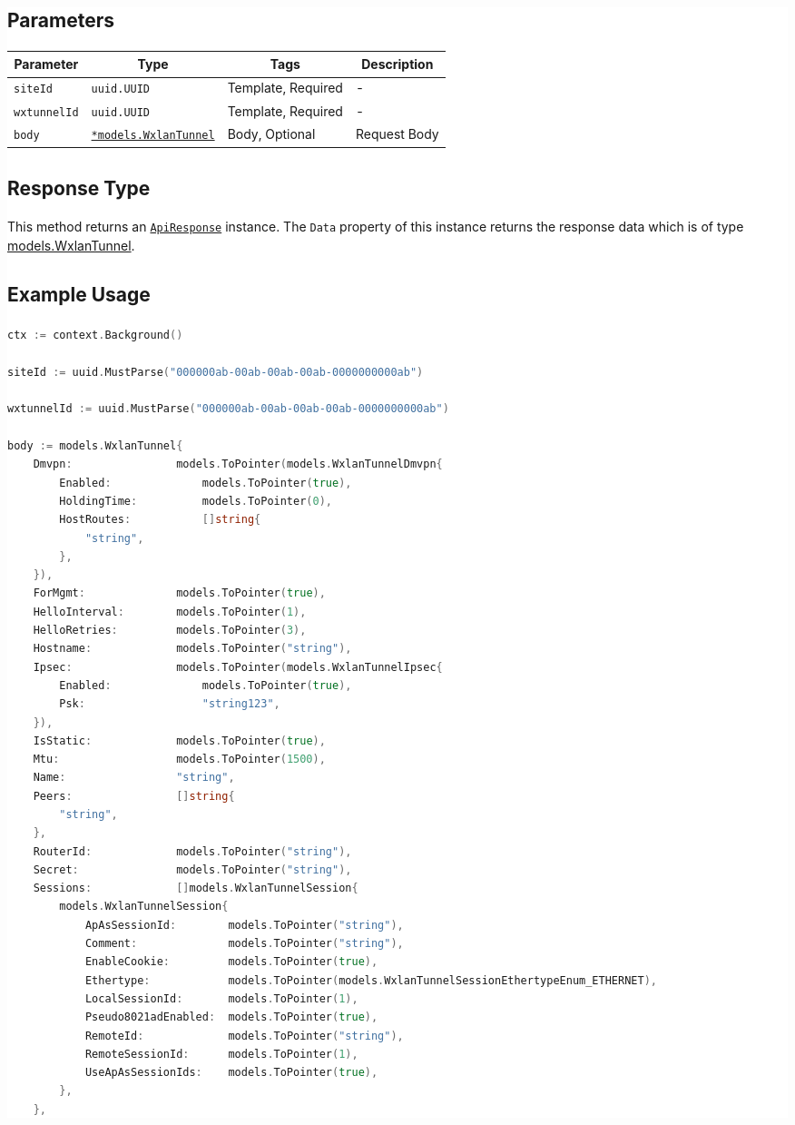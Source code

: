 ## Parameters

| Parameter | Type | Tags | Description |
|  --- | --- | --- | --- |
| `siteId` | `uuid.UUID` | Template, Required | - |
| `wxtunnelId` | `uuid.UUID` | Template, Required | - |
| `body` | [`*models.WxlanTunnel`](../../doc/models/wxlan-tunnel.md) | Body, Optional | Request Body |

## Response Type

This method returns an [`ApiResponse`](../../doc/api-response.md) instance. The `Data` property of this instance returns the response data which is of type [models.WxlanTunnel](../../doc/models/wxlan-tunnel.md).

## Example Usage

```go
ctx := context.Background()

siteId := uuid.MustParse("000000ab-00ab-00ab-00ab-0000000000ab")

wxtunnelId := uuid.MustParse("000000ab-00ab-00ab-00ab-0000000000ab")

body := models.WxlanTunnel{
    Dmvpn:                models.ToPointer(models.WxlanTunnelDmvpn{
        Enabled:              models.ToPointer(true),
        HoldingTime:          models.ToPointer(0),
        HostRoutes:           []string{
            "string",
        },
    }),
    ForMgmt:              models.ToPointer(true),
    HelloInterval:        models.ToPointer(1),
    HelloRetries:         models.ToPointer(3),
    Hostname:             models.ToPointer("string"),
    Ipsec:                models.ToPointer(models.WxlanTunnelIpsec{
        Enabled:              models.ToPointer(true),
        Psk:                  "string123",
    }),
    IsStatic:             models.ToPointer(true),
    Mtu:                  models.ToPointer(1500),
    Name:                 "string",
    Peers:                []string{
        "string",
    },
    RouterId:             models.ToPointer("string"),
    Secret:               models.ToPointer("string"),
    Sessions:             []models.WxlanTunnelSession{
        models.WxlanTunnelSession{
            ApAsSessionId:        models.ToPointer("string"),
            Comment:              models.ToPointer("string"),
            EnableCookie:         models.ToPointer(true),
            Ethertype:            models.ToPointer(models.WxlanTunnelSessionEthertypeEnum_ETHERNET),
            LocalSessionId:       models.ToPointer(1),
            Pseudo8021adEnabled:  models.ToPointer(true),
            RemoteId:             models.ToPointer("string"),
            RemoteSessionId:      models.ToPointer(1),
            UseApAsSessionIds:    models.ToPointer(true),
        },
    },
```